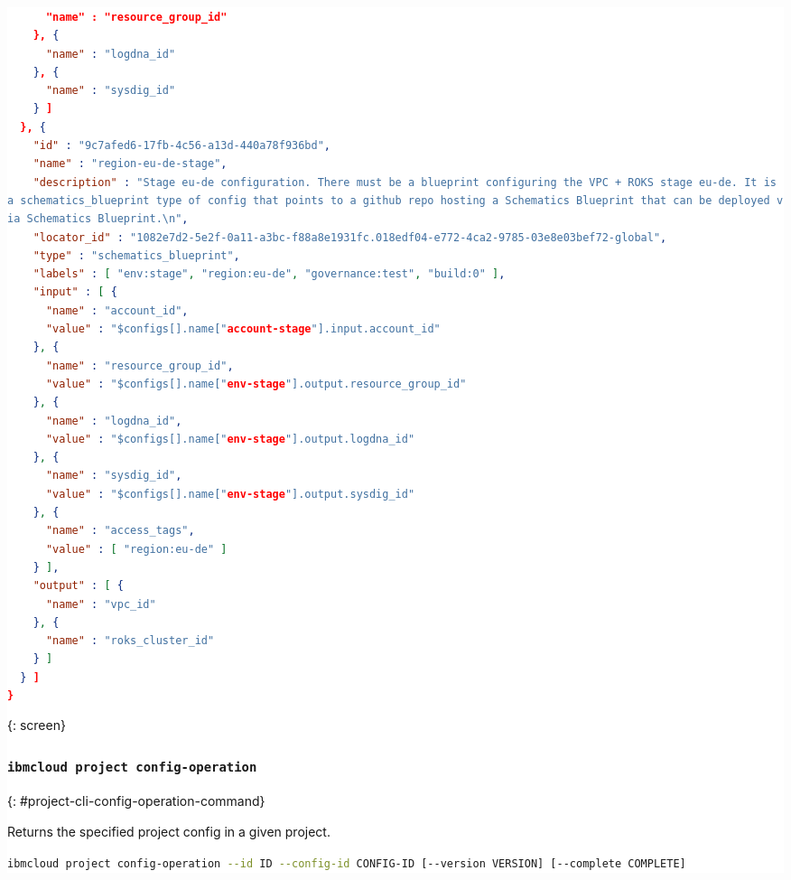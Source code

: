 ```json
      "name" : "resource_group_id"
    }, {
      "name" : "logdna_id"
    }, {
      "name" : "sysdig_id"
    } ]
  }, {
    "id" : "9c7afed6-17fb-4c56-a13d-440a78f936bd",
    "name" : "region-eu-de-stage",
    "description" : "Stage eu-de configuration. There must be a blueprint configuring the VPC + ROKS stage eu-de. It is a schematics_blueprint type of config that points to a github repo hosting a Schematics Blueprint that can be deployed via Schematics Blueprint.\n",
    "locator_id" : "1082e7d2-5e2f-0a11-a3bc-f88a8e1931fc.018edf04-e772-4ca2-9785-03e8e03bef72-global",
    "type" : "schematics_blueprint",
    "labels" : [ "env:stage", "region:eu-de", "governance:test", "build:0" ],
    "input" : [ {
      "name" : "account_id",
      "value" : "$configs[].name["account-stage"].input.account_id"
    }, {
      "name" : "resource_group_id",
      "value" : "$configs[].name["env-stage"].output.resource_group_id"
    }, {
      "name" : "logdna_id",
      "value" : "$configs[].name["env-stage"].output.logdna_id"
    }, {
      "name" : "sysdig_id",
      "value" : "$configs[].name["env-stage"].output.sysdig_id"
    }, {
      "name" : "access_tags",
      "value" : [ "region:eu-de" ]
    } ],
    "output" : [ {
      "name" : "vpc_id"
    }, {
      "name" : "roks_cluster_id"
    } ]
  } ]
}
```
{: screen}

### `ibmcloud project config-operation`
{: #project-cli-config-operation-command}

Returns the specified project config in a given project.

```sh
ibmcloud project config-operation --id ID --config-id CONFIG-ID [--version VERSION] [--complete COMPLETE]
```
